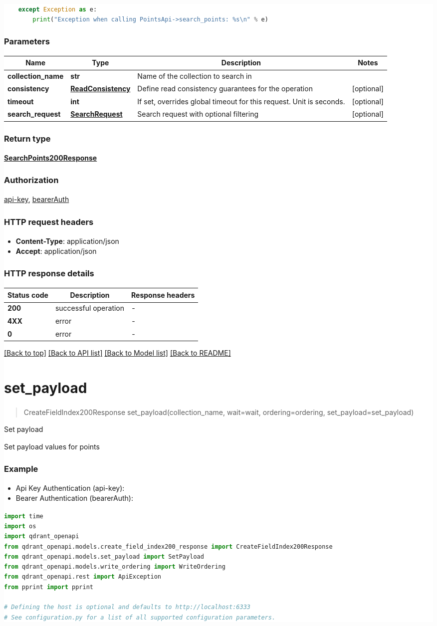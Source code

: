 ```python
    except Exception as e:
        print("Exception when calling PointsApi->search_points: %s\n" % e)
```



### Parameters

Name | Type | Description  | Notes
------------- | ------------- | ------------- | -------------
 **collection_name** | **str**| Name of the collection to search in | 
 **consistency** | [**ReadConsistency**](.md)| Define read consistency guarantees for the operation | [optional] 
 **timeout** | **int**| If set, overrides global timeout for this request. Unit is seconds. | [optional] 
 **search_request** | [**SearchRequest**](SearchRequest.md)| Search request with optional filtering | [optional] 

### Return type

[**SearchPoints200Response**](SearchPoints200Response.md)

### Authorization

[api-key](../README.md#api-key), [bearerAuth](../README.md#bearerAuth)

### HTTP request headers

 - **Content-Type**: application/json
 - **Accept**: application/json

### HTTP response details
| Status code | Description | Response headers |
|-------------|-------------|------------------|
**200** | successful operation |  -  |
**4XX** | error |  -  |
**0** | error |  -  |

[[Back to top]](#) [[Back to API list]](../README.md#documentation-for-api-endpoints) [[Back to Model list]](../README.md#documentation-for-models) [[Back to README]](../README.md)

# **set_payload**
> CreateFieldIndex200Response set_payload(collection_name, wait=wait, ordering=ordering, set_payload=set_payload)

Set payload

Set payload values for points

### Example

* Api Key Authentication (api-key):
* Bearer Authentication (bearerAuth):
```python
import time
import os
import qdrant_openapi
from qdrant_openapi.models.create_field_index200_response import CreateFieldIndex200Response
from qdrant_openapi.models.set_payload import SetPayload
from qdrant_openapi.models.write_ordering import WriteOrdering
from qdrant_openapi.rest import ApiException
from pprint import pprint

# Defining the host is optional and defaults to http://localhost:6333
# See configuration.py for a list of all supported configuration parameters.
```